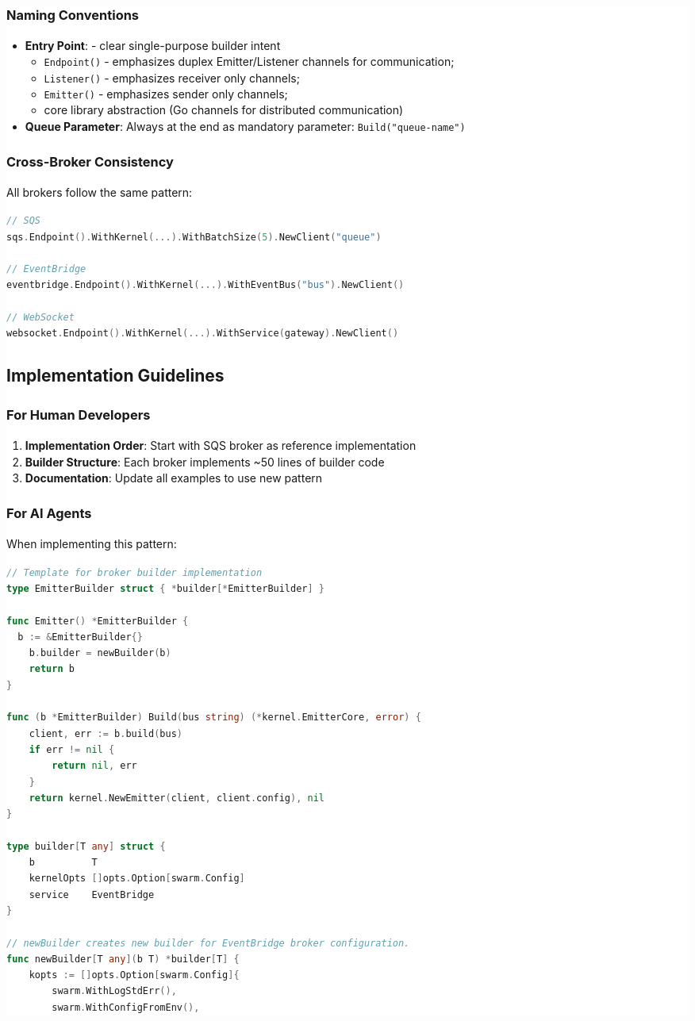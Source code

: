 ### Naming Conventions

- **Entry Point**: - clear single-purpose builder intent
  -  `Endpoint()` - emphasizes duplex Emitter/Listener channels for communication;
  -  `Listener()` - emphasizes receiver only channels;
  -  `Emitter()` - emphasizes sender only channels;
  -  core library abstraction (Go channels for distributed communication)
- **Queue Parameter**: Always at the end as mandatory parameter: `Build("queue-name")`

### Cross-Broker Consistency

All brokers follow the same pattern:

```go
// SQS
sqs.Endpoint().WithKernel(...).WithBatchSize(5).NewClient("queue")

// EventBridge  
eventbridge.Endpoint().WithKernel(...).WithEventBus("bus").NewClient()

// WebSocket
websocket.Endpoint().WithKernel(...).WithService(gateway).NewClient()
```

## Implementation Guidelines

### For Human Developers

1. **Implementation Order**: Start with SQS broker as reference implementation
2. **Builder Structure**: Each broker implements ~50 lines of builder code
5. **Documentation**: Update all examples to use new pattern

### For AI Agents

When implementing this pattern:

```go
// Template for broker builder implementation
type EmitterBuilder struct { *builder[*EmitterBuilder] }

func Emitter() *EmitterBuilder {
  b := &EmitterBuilder{}
	b.builder = newBuilder(b)
	return b
}

func (b *EmitterBuilder) Build(bus string) (*kernel.EmitterCore, error) {
	client, err := b.build(bus)
	if err != nil {
		return nil, err
	}
	return kernel.NewEmitter(client, client.config), nil
}

type builder[T any] struct {
	b          T
	kernelOpts []opts.Option[swarm.Config]
	service    EventBridge
}

// newBuilder creates new builder for EventBridge broker configuration.
func newBuilder[T any](b T) *builder[T] {
	kopts := []opts.Option[swarm.Config]{
		swarm.WithLogStdErr(),
		swarm.WithConfigFromEnv(),
```